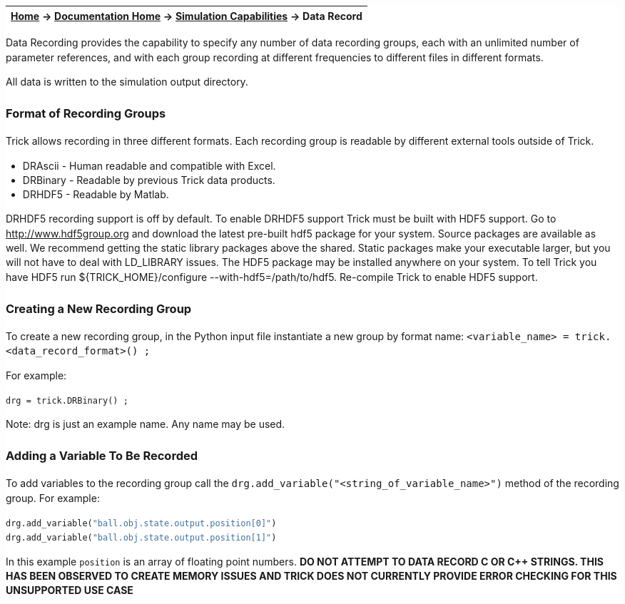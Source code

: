 | [Home](/trick) → [Documentation Home](../Documentation-Home) → [Simulation Capabilities](Simulation-Capabilities) → Data Record |
|------------------------------------------------------------------|

Data Recording provides the capability to specify any number of data recording groups,
each with an unlimited number of parameter references, and with each group recording
at different frequencies to different files in different formats. 
 
All data is written to the simulation output directory.

### Format of Recording Groups

Trick allows recording in three different formats. Each recording group is readable by
different external tools outside of Trick.

- DRAscii - Human readable and compatible with Excel.
- DRBinary - Readable by previous Trick data products.
- DRHDF5 - Readable by Matlab.

DRHDF5 recording support is off by default.  To enable DRHDF5 support Trick must be built with HDF5 support.
Go to http://www.hdf5group.org and download the latest pre-built hdf5 package for your system. Source packages are
available as well.  We recommend getting the static library packages above the shared.  Static packages make 
your executable larger, but you will not have to deal with LD_LIBRARY issues.  The HDF5 package may be installed
anywhere on your system.  To tell Trick you have HDF5 run ${TRICK_HOME}/configure --with-hdf5=/path/to/hdf5.
Re-compile Trick to enable HDF5 support.

### Creating a New Recording Group

To create a new recording group, in the Python input file instantiate a new group by format name:
<tt><variable_name> = trick.<data_record_format>() ;</tt>

For example:

```
drg = trick.DRBinary() ;
```

Note: drg is just an example name.  Any name may be used. 

### Adding a Variable To Be Recorded

To add variables to the recording group call the <tt>drg.add_variable("<string_of_variable_name>")</tt> method of the recording group.
For example:

```python
drg.add_variable("ball.obj.state.output.position[0]")
drg.add_variable("ball.obj.state.output.position[1]")
```
In this example `position` is an array of floating point numbers. **DO NOT ATTEMPT TO DATA RECORD C OR C++ STRINGS. THIS HAS BEEN OBSERVED TO CREATE MEMORY ISSUES AND TRICK DOES NOT CURRENTLY PROVIDE ERROR CHECKING FOR THIS UNSUPPORTED USE CASE**
